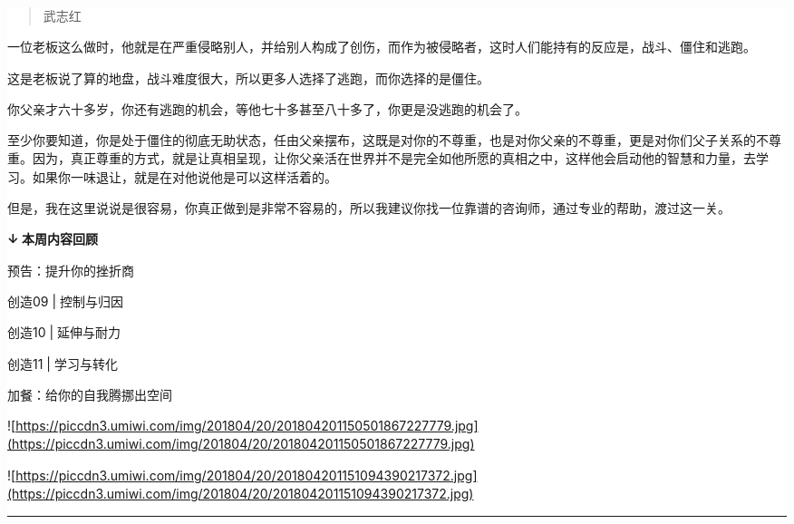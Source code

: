 > 武志红

一位老板这么做时，他就是在严重侵略别人，并给别人构成了创伤，而作为被侵略者，这时人们能持有的反应是，战斗、僵住和逃跑。

这是老板说了算的地盘，战斗难度很大，所以更多人选择了逃跑，而你选择的是僵住。

你父亲才六十多岁，你还有逃跑的机会，等他七十多甚至八十多了，你更是没逃跑的机会了。

至少你要知道，你是处于僵住的彻底无助状态，任由父亲摆布，这既是对你的不尊重，也是对你父亲的不尊重，更是对你们父子关系的不尊重。因为，真正尊重的方式，就是让真相呈现，让你父亲活在世界并不是完全如他所愿的真相之中，这样他会启动他的智慧和力量，去学习。如果你一味退让，就是在对他说他是可以这样活着的。

但是，我在这里说说是很容易，你真正做到是非常不容易的，所以我建议你找一位靠谱的咨询师，通过专业的帮助，渡过这一关。

 **↓ 本周内容回顾**

预告：提升你的挫折商

创造09 | 控制与归因

创造10 | 延伸与耐力

创造11 | 学习与转化

加餐：给你的自我腾挪出空间

![https://piccdn3.umiwi.com/img/201804/20/201804201150501867227779.jpg](https://piccdn3.umiwi.com/img/201804/20/201804201150501867227779.jpg)

![https://piccdn3.umiwi.com/img/201804/20/201804201151094390217372.jpg](https://piccdn3.umiwi.com/img/201804/20/201804201151094390217372.jpg)

---
